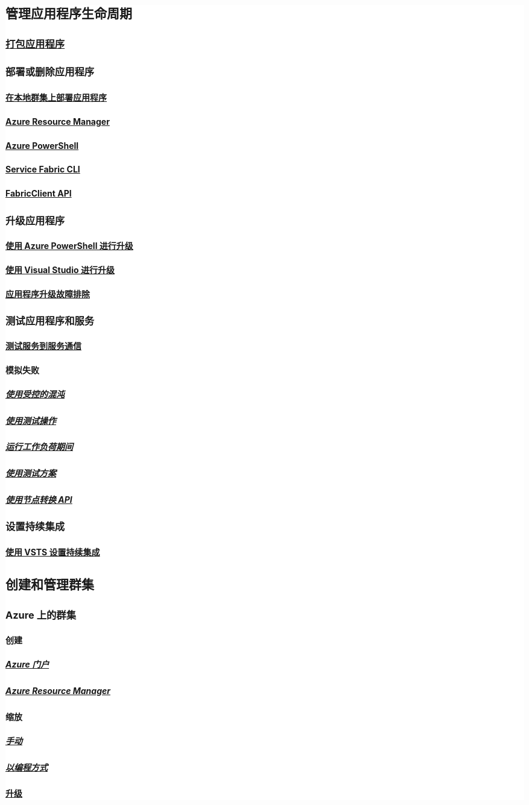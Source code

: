 ## 管理应用程序生命周期
### [打包应用程序](service-fabric-package-apps.md)

### 部署或删除应用程序
#### [在本地群集上部署应用程序](service-fabric-get-started-with-a-local-cluster.md)
#### [Azure Resource Manager](service-fabric-application-arm-resource.md)
#### [Azure PowerShell](service-fabric-deploy-remove-applications.md)
#### [Service Fabric CLI](service-fabric-application-lifecycle-sfctl.md)
#### [FabricClient API](service-fabric-deploy-remove-applications-fabricclient.md)

### 升级应用程序
#### [使用 Azure PowerShell 进行升级](service-fabric-application-upgrade-tutorial-powershell.md)
#### [使用 Visual Studio 进行升级](service-fabric-application-upgrade-tutorial.md)
#### [应用程序升级故障排除](service-fabric-application-upgrade-troubleshooting.md)

### 测试应用程序和服务
#### [测试服务到服务通信](service-fabric-testability-scenarios-service-communication.md)
#### 模拟失败
##### [使用受控的混沌](service-fabric-controlled-chaos.md)
##### [使用测试操作](service-fabric-testability-actions.md)
##### [运行工作负荷期间](service-fabric-testability-workload-tests.md)
##### [使用测试方案](service-fabric-testability-scenarios.md)
##### [使用节点转换 API](service-fabric-node-transition-apis.md)

### 设置持续集成
#### [使用 VSTS 设置持续集成](service-fabric-set-up-continuous-integration.md)


## 创建和管理群集
### Azure 上的群集
#### 创建
##### [Azure 门户](service-fabric-cluster-creation-via-portal.md)
##### [Azure Resource Manager](service-fabric-cluster-creation-via-arm.md)
#### 缩放
##### [手动](service-fabric-cluster-scale-up-down.md)
##### [以编程方式](service-fabric-cluster-programmatic-scaling.md)
#### [升级](service-fabric-cluster-upgrade.md)